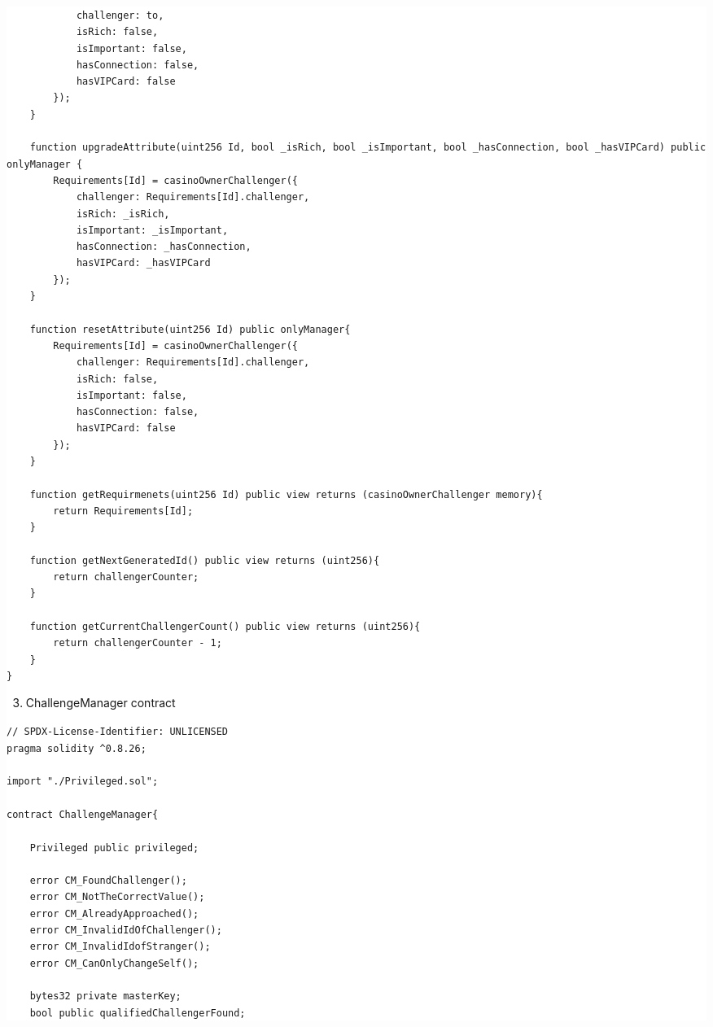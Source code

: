 ```solidity
            challenger: to,
            isRich: false,
            isImportant: false,
            hasConnection: false,
            hasVIPCard: false
        });
    }

    function upgradeAttribute(uint256 Id, bool _isRich, bool _isImportant, bool _hasConnection, bool _hasVIPCard) public onlyManager {
        Requirements[Id] = casinoOwnerChallenger({
            challenger: Requirements[Id].challenger,
            isRich: _isRich,
            isImportant: _isImportant,
            hasConnection: _hasConnection,
            hasVIPCard: _hasVIPCard
        });
    }

    function resetAttribute(uint256 Id) public onlyManager{
        Requirements[Id] = casinoOwnerChallenger({
            challenger: Requirements[Id].challenger,
            isRich: false,
            isImportant: false,
            hasConnection: false,
            hasVIPCard: false
        });
    }

    function getRequirmenets(uint256 Id) public view returns (casinoOwnerChallenger memory){
        return Requirements[Id];
    }

    function getNextGeneratedId() public view returns (uint256){
        return challengerCounter;
    }

    function getCurrentChallengerCount() public view returns (uint256){
        return challengerCounter - 1;
    }
}
```

3. ChallengeManager contract

```solidity
// SPDX-License-Identifier: UNLICENSED
pragma solidity ^0.8.26;

import "./Privileged.sol";

contract ChallengeManager{

    Privileged public privileged;

    error CM_FoundChallenger();
    error CM_NotTheCorrectValue();
    error CM_AlreadyApproached();
    error CM_InvalidIdOfChallenger();
    error CM_InvalidIdofStranger();
    error CM_CanOnlyChangeSelf();

    bytes32 private masterKey;
    bool public qualifiedChallengerFound;
```